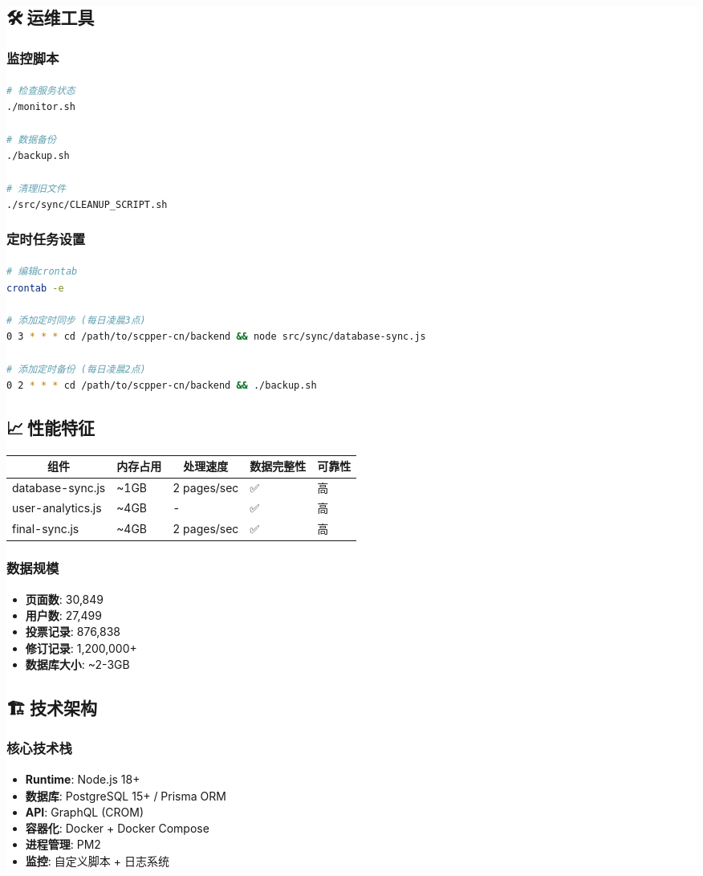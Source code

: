 ## 🛠️ 运维工具

### 监控脚本

```bash
# 检查服务状态
./monitor.sh

# 数据备份
./backup.sh

# 清理旧文件
./src/sync/CLEANUP_SCRIPT.sh
```

### 定时任务设置

```bash
# 编辑crontab
crontab -e

# 添加定时同步 (每日凌晨3点)
0 3 * * * cd /path/to/scpper-cn/backend && node src/sync/database-sync.js

# 添加定时备份 (每日凌晨2点)  
0 2 * * * cd /path/to/scpper-cn/backend && ./backup.sh
```

## 📈 性能特征

| 组件 | 内存占用 | 处理速度 | 数据完整性 | 可靠性 |
|------|----------|----------|------------|--------|
| database-sync.js | ~1GB | 2 pages/sec | ✅ | 高 |
| user-analytics.js | ~4GB | - | ✅ | 高 |
| final-sync.js | ~4GB | 2 pages/sec | ✅ | 高 |

### 数据规模

- **页面数**: 30,849
- **用户数**: 27,499 
- **投票记录**: 876,838
- **修订记录**: 1,200,000+
- **数据库大小**: ~2-3GB

## 🏗️ 技术架构

### 核心技术栈

- **Runtime**: Node.js 18+
- **数据库**: PostgreSQL 15+ / Prisma ORM
- **API**: GraphQL (CROM)
- **容器化**: Docker + Docker Compose
- **进程管理**: PM2
- **监控**: 自定义脚本 + 日志系统
